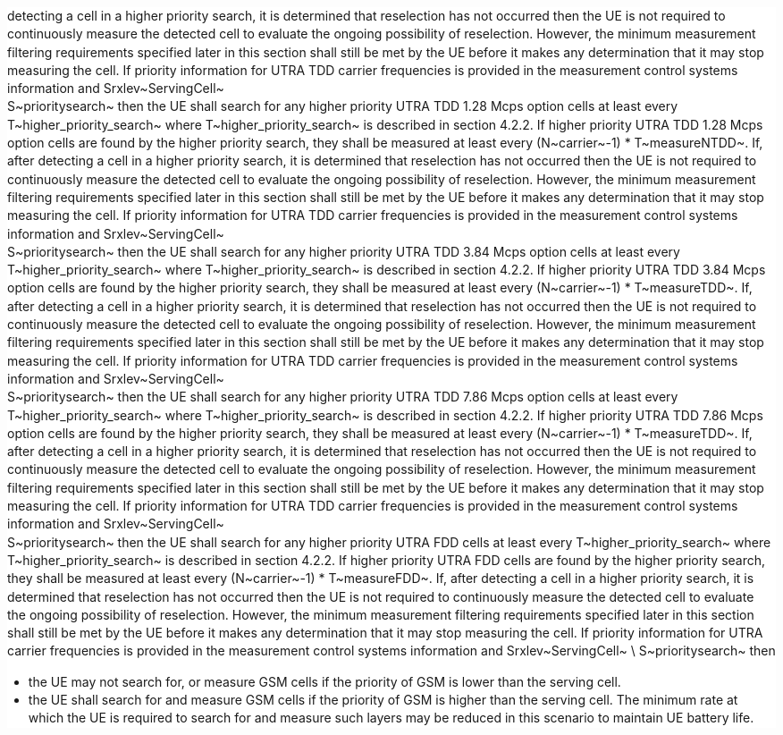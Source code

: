 detecting a cell in a higher priority search, it is determined that
reselection has not occurred then the UE is not required to continuously
measure the detected cell to evaluate the ongoing possibility of reselection.
However, the minimum measurement filtering requirements specified later in
this section shall still be met by the UE before it makes any determination
that it may stop measuring the cell. If priority information for UTRA TDD
carrier frequencies is provided in the measurement control systems information
and Srxlev~ServingCell~ \
S~prioritysearch~ then the UE shall search for any higher priority UTRA TDD
1.28 Mcps option cells at least every T~higher_priority_search~ where
T~higher_priority_search~ is described in section 4.2.2. If higher priority
UTRA TDD 1.28 Mcps option cells are found by the higher priority search, they
shall be measured at least every (N~carrier~-1) * T~measureNTDD~. If, after
detecting a cell in a higher priority search, it is determined that
reselection has not occurred then the UE is not required to continuously
measure the detected cell to evaluate the ongoing possibility of reselection.
However, the minimum measurement filtering requirements specified later in
this section shall still be met by the UE before it makes any determination
that it may stop measuring the cell. If priority information for UTRA TDD
carrier frequencies is provided in the measurement control systems information
and Srxlev~ServingCell~ \
S~prioritysearch~ then the UE shall search for any higher priority UTRA TDD
3.84 Mcps option cells at least every T~higher_priority_search~ where
T~higher_priority_search~ is described in section 4.2.2. If higher priority
UTRA TDD 3.84 Mcps option cells are found by the higher priority search, they
shall be measured at least every (N~carrier~-1) * T~measureTDD~. If, after
detecting a cell in a higher priority search, it is determined that
reselection has not occurred then the UE is not required to continuously
measure the detected cell to evaluate the ongoing possibility of reselection.
However, the minimum measurement filtering requirements specified later in
this section shall still be met by the UE before it makes any determination
that it may stop measuring the cell. If priority information for UTRA TDD
carrier frequencies is provided in the measurement control systems information
and Srxlev~ServingCell~ \
S~prioritysearch~ then the UE shall search for any higher priority UTRA TDD
7.86 Mcps option cells at least every T~higher_priority_search~ where
T~higher_priority_search~ is described in section 4.2.2. If higher priority
UTRA TDD 7.86 Mcps option cells are found by the higher priority search, they
shall be measured at least every (N~carrier~-1) * T~measureTDD~. If, after
detecting a cell in a higher priority search, it is determined that
reselection has not occurred then the UE is not required to continuously
measure the detected cell to evaluate the ongoing possibility of reselection.
However, the minimum measurement filtering requirements specified later in
this section shall still be met by the UE before it makes any determination
that it may stop measuring the cell. If priority information for UTRA TDD
carrier frequencies is provided in the measurement control systems information
and Srxlev~ServingCell~ \
S~prioritysearch~ then the UE shall search for any higher priority UTRA FDD
cells at least every T~higher_priority_search~ where T~higher_priority_search~
is described in section 4.2.2. If higher priority UTRA FDD cells are found by
the higher priority search, they shall be measured at least every
(N~carrier~-1) * T~measureFDD~. If, after detecting a cell in a higher
priority search, it is determined that reselection has not occurred then the
UE is not required to continuously measure the detected cell to evaluate the
ongoing possibility of reselection. However, the minimum measurement filtering
requirements specified later in this section shall still be met by the UE
before it makes any determination that it may stop measuring the cell. If
priority information for UTRA carrier frequencies is provided in the
measurement control systems information and Srxlev~ServingCell~ \ S~prioritysearch~ then
  * the UE may not search for, or measure GSM cells if the priority of GSM is lower than the serving cell.
  * the UE shall search for and measure GSM cells if the priority of GSM is higher than the serving cell. The minimum rate at which the UE is required to search for and measure such layers may be reduced in this scenario to maintain UE battery life.